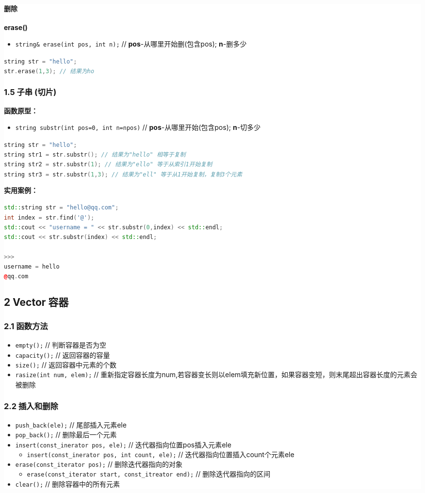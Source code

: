 #### 删除

**erase()**

- `string& erase(int pos, int n);` // **pos**-从哪里开始删(包含pos); **n**-删多少

```c++
string str = "hello";
str.erase(1,3); // 结果为ho
```

### 1.5 子串 (切片)

**函数原型：**

- `string substr(int pos=0, int n=npos)` // **pos**-从哪里开始(包含pos); **n**-切多少

```c++
string str = "hello";
string str1 = str.substr(); // 结果为"hello" 相等于复制
string str2 = str.substr(1); // 结果为"ello" 等于从索引1开始复制
string str3 = str.substr(1,3); // 结果为"ell" 等于从1开始复制，复制3个元素
```

**实用案例：**

```c++
std::string str = "hello@qq.com";
int index = str.find('@');
std::cout << "username = " << str.substr(0,index) << std::endl;
std::cout << str.substr(index) << std::endl;

>>>
username = hello
@qq.com
```



## 2 Vector 容器

### 2.1 函数方法

- `empty();` // 判断容器是否为空
- `capacity();` // 返回容器的容量
- `size();` // 返回容器中元素的个数
- `rasize(int num, elem);` // 重新指定容器长度为num,若容器变长则以elem填充新位置，如果容器变短，则末尾超出容器长度的元素会被删除

### 2.2 插入和删除

- `push_back(ele);` // 尾部插入元素ele
- `pop_back();` // 删除最后一个元素
- `insert(const_inerator pos, ele);` // 迭代器指向位置pos插入元素ele
  - `insert(const_inerator pos, int count, ele);` // 迭代器指向位置插入count个元素ele
- `erase(const_iterator pos);` // 删除迭代器指向的对象
  - `erase(const_iterator start, const_itreator end);` // 删除迭代器指向的区间
- `clear();` // 删除容器中的所有元素
